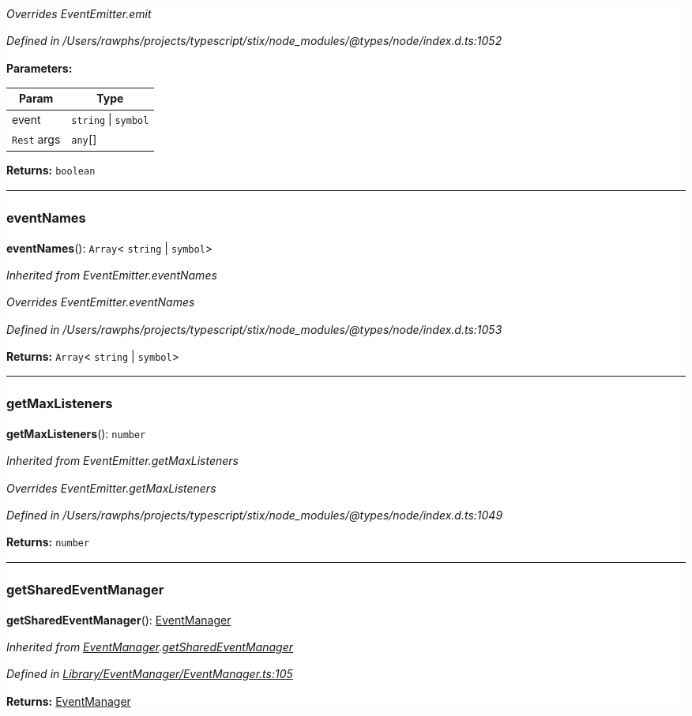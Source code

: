 *Overrides EventEmitter.emit*

*Defined in /Users/rawphs/projects/typescript/stix/node_modules/@types/node/index.d.ts:1052*

**Parameters:**

| Param | Type |
| ------ | ------ |
| event |  `string` &#124; `symbol`|
| `Rest` args | `any`[] |

**Returns:** `boolean`

___
<a id="eventnames"></a>

###  eventNames

**eventNames**(): `Array`< `string` &#124; `symbol`>

*Inherited from EventEmitter.eventNames*

*Overrides EventEmitter.eventNames*

*Defined in /Users/rawphs/projects/typescript/stix/node_modules/@types/node/index.d.ts:1053*

**Returns:** `Array`< `string` &#124; `symbol`>

___
<a id="getmaxlisteners"></a>

###  getMaxListeners

**getMaxListeners**(): `number`

*Inherited from EventEmitter.getMaxListeners*

*Overrides EventEmitter.getMaxListeners*

*Defined in /Users/rawphs/projects/typescript/stix/node_modules/@types/node/index.d.ts:1049*

**Returns:** `number`

___
<a id="getsharedeventmanager"></a>

###  getSharedEventManager

**getSharedEventManager**(): [EventManager](eventmanager)

*Inherited from [EventManager](eventmanager).[getSharedEventManager](eventmanager#getsharedeventmanager)*

*Defined in [Library/EventManager/EventManager.ts:105](https://github.com/Rawphs/stix/blob/f097835/src/Library/EventManager/EventManager.ts#L105)*

**Returns:** [EventManager](eventmanager)
